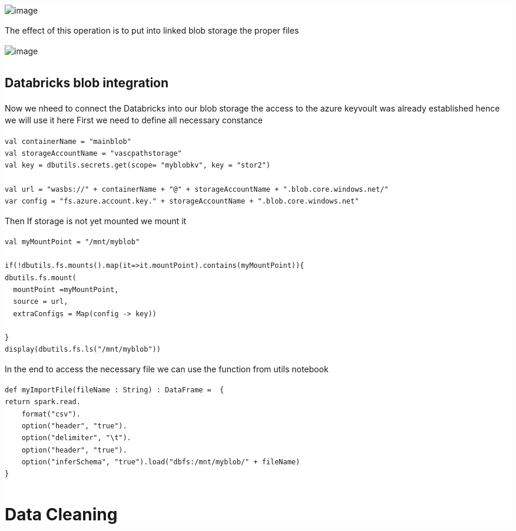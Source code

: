 
![image](https://user-images.githubusercontent.com/53857487/115965234-7d09c800-a528-11eb-9adb-10d464dccbe6.png)


The effect of this operation is to put into linked blob storage the proper files 

![image](https://user-images.githubusercontent.com/53857487/115965356-251f9100-a529-11eb-9ebb-c281c879fb7a.png)

##  Databricks blob integration

Now we nheed to connect the Databricks into our blob storage the access to the azure keyvoult was already established hence we will use it here
First we need to define all necessary constance
```
val containerName = "mainblob"
val storageAccountName = "vascpathstorage"
val key = dbutils.secrets.get(scope= "myblobkv", key = "stor2")

val url = "wasbs://" + containerName + "@" + storageAccountName + ".blob.core.windows.net/"
var config = "fs.azure.account.key." + storageAccountName + ".blob.core.windows.net"

```
Then If storage is not yet mounted we mount it

```
val myMountPoint = "/mnt/myblob"

if(!dbutils.fs.mounts().map(it=>it.mountPoint).contains(myMountPoint)){
dbutils.fs.mount(
  mountPoint =myMountPoint,
  source = url,
  extraConfigs = Map(config -> key))

}
display(dbutils.fs.ls("/mnt/myblob"))

```


In the end to access the necessary file we can use the function from utils notebook 

```
def myImportFile(fileName : String) : DataFrame =  {
return spark.read.
    format("csv").
    option("header", "true").
    option("delimiter", "\t").
    option("header", "true").
    option("inferSchema", "true").load("dbfs:/mnt/myblob/" + fileName)
}

```

#  Data Cleaning

